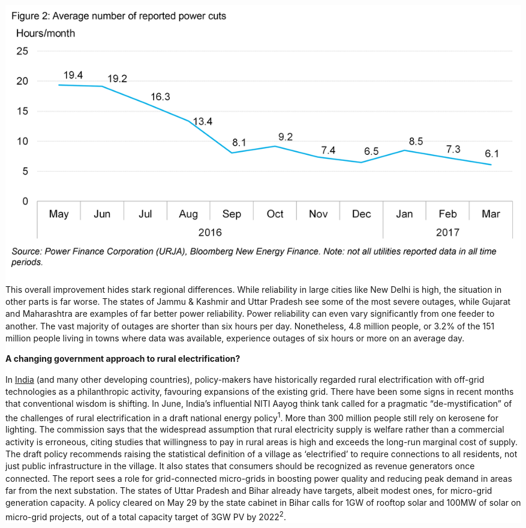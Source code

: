 ![OG - Fig2 - Average number of reported power cuts](/assets/images/content/offgrid/2017q3/3Q_Figure2_Average_number_of_reported_power_cuts.png)

This overall improvement hides stark regional differences. While reliability in large cities like New Delhi is high, the situation in other parts is far worse. The states of Jammu & Kashmir and Uttar Pradesh see some of the most severe outages, while Gujarat and Maharashtra are examples of far better power reliability. Power reliability can even vary significantly from one feeder to another. 
The vast majority of outages are shorter than six hours per day. Nonetheless, 4.8 million people, or 3.2% of the 151 million people living in towns where data was available, experience outages of six hours or more on an average day. 

**A changing government approach to rural electrification?**

In [India](/en/country/india) (and many other developing countries), policy-makers have historically regarded rural electrification with off-grid technologies as a philanthropic activity, favouring expansions of the existing grid. There have been some signs in recent months that conventional wisdom is shifting.
In June, India’s influential NITI Aayog think tank called for a pragmatic “de-mystification” of the challenges of rural electrification in a draft national energy policy<sup>1</sup>. More than 300 million people still rely on kerosene for lighting. The commission says that the widespread assumption that rural electricity supply is welfare rather than a commercial activity is erroneous, citing studies that willingness to pay in rural areas is high and exceeds the long-run marginal cost of supply. The draft policy recommends raising the statistical definition of a village as ‘electrified’ to require connections to all residents, not just public infrastructure in the village. It also states that consumers should be recognized as revenue generators once connected. The report sees a role for grid-connected micro-grids in boosting power quality and reducing peak demand in areas far from the next substation. 
The states of Uttar Pradesh and Bihar already have targets, albeit modest ones, for micro-grid generation capacity. A policy cleared on May 29 by the state cabinet in Bihar calls for 1GW of rooftop solar and 100MW of solar on micro-grid projects, out of a total capacity target of 3GW PV by 2022<sup>2</sup>.

